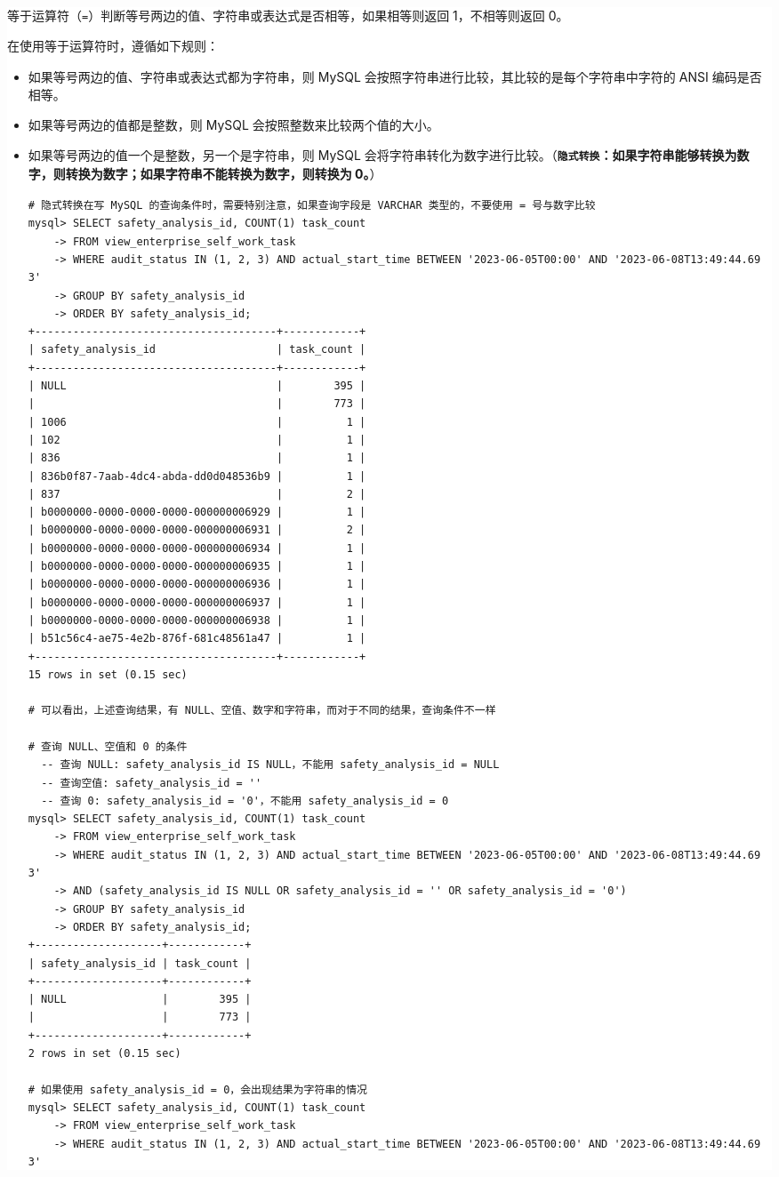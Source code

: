 等于运算符（`=`）判断等号两边的值、字符串或表达式是否相等，如果相等则返回 1，不相等则返回 0。

在使用等于运算符时，遵循如下规则：

- 如果等号两边的值、字符串或表达式都为字符串，则 MySQL 会按照字符串进行比较，其比较的是每个字符串中字符的 ANSI 编码是否相等。

- 如果等号两边的值都是整数，则 MySQL 会按照整数来比较两个值的大小。

- 如果等号两边的值一个是整数，另一个是字符串，则 MySQL 会将字符串转化为数字进行比较。（**`隐式转换`：如果字符串能够转换为数字，则转换为数字；如果字符串不能转换为数字，则转换为 0。**）

  ```mysql
  # 隐式转换在写 MySQL 的查询条件时，需要特别注意，如果查询字段是 VARCHAR 类型的，不要使用 = 号与数字比较
  mysql> SELECT safety_analysis_id, COUNT(1) task_count
      -> FROM view_enterprise_self_work_task
      -> WHERE audit_status IN (1, 2, 3) AND actual_start_time BETWEEN '2023-06-05T00:00' AND '2023-06-08T13:49:44.693'
      -> GROUP BY safety_analysis_id
      -> ORDER BY safety_analysis_id;
  +--------------------------------------+------------+
  | safety_analysis_id                   | task_count |
  +--------------------------------------+------------+
  | NULL                                 |        395 |
  |                                      |        773 |
  | 1006                                 |          1 |
  | 102                                  |          1 |
  | 836                                  |          1 |
  | 836b0f87-7aab-4dc4-abda-dd0d048536b9 |          1 |
  | 837                                  |          2 |
  | b0000000-0000-0000-0000-000000006929 |          1 |
  | b0000000-0000-0000-0000-000000006931 |          2 |
  | b0000000-0000-0000-0000-000000006934 |          1 |
  | b0000000-0000-0000-0000-000000006935 |          1 |
  | b0000000-0000-0000-0000-000000006936 |          1 |
  | b0000000-0000-0000-0000-000000006937 |          1 |
  | b0000000-0000-0000-0000-000000006938 |          1 |
  | b51c56c4-ae75-4e2b-876f-681c48561a47 |          1 |
  +--------------------------------------+------------+
  15 rows in set (0.15 sec)
  
  # 可以看出，上述查询结果，有 NULL、空值、数字和字符串，而对于不同的结果，查询条件不一样
  
  # 查询 NULL、空值和 0 的条件
  	-- 查询 NULL: safety_analysis_id IS NULL，不能用 safety_analysis_id = NULL
  	-- 查询空值: safety_analysis_id = ''
  	-- 查询 0: safety_analysis_id = '0'，不能用 safety_analysis_id = 0
  mysql> SELECT safety_analysis_id, COUNT(1) task_count
      -> FROM view_enterprise_self_work_task
      -> WHERE audit_status IN (1, 2, 3) AND actual_start_time BETWEEN '2023-06-05T00:00' AND '2023-06-08T13:49:44.693'
      -> AND (safety_analysis_id IS NULL OR safety_analysis_id = '' OR safety_analysis_id = '0')
      -> GROUP BY safety_analysis_id
      -> ORDER BY safety_analysis_id;
  +--------------------+------------+
  | safety_analysis_id | task_count |
  +--------------------+------------+
  | NULL               |        395 |
  |                    |        773 |
  +--------------------+------------+
  2 rows in set (0.15 sec)
  
  # 如果使用 safety_analysis_id = 0，会出现结果为字符串的情况
  mysql> SELECT safety_analysis_id, COUNT(1) task_count
      -> FROM view_enterprise_self_work_task
      -> WHERE audit_status IN (1, 2, 3) AND actual_start_time BETWEEN '2023-06-05T00:00' AND '2023-06-08T13:49:44.693'
  ```